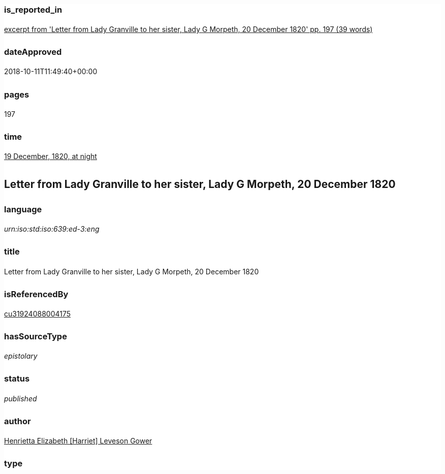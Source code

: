 ### is_reported_in


[excerpt from 'Letter from Lady Granville to her sister, Lady G Morpeth, 20 December 1820' pp. 197 (39 words)](#excerpt-from-'Letter-from-Lady-Granville-to-her-sister-Lady-G-Morpeth-20-December-1820'-pp.-197-(39-words))

### dateApproved


2018-10-11T11:49:40+00:00

### pages


197

### time


[19 December, 1820, at night](#19-December-1820-at-night)

## Letter from Lady Granville to her sister, Lady G Morpeth, 20 December 1820

### language


*urn:iso:std:iso:639:ed-3:eng*

### title


Letter from Lady Granville to her sister, Lady G Morpeth, 20 December 1820

### isReferencedBy


[cu31924088004175](#cu31924088004175)

### hasSourceType


*epistolary*

### status


*published*

### author


[Henrietta Elizabeth [Harriet] Leveson Gower](#Henrietta-Elizabeth-[Harriet]-Leveson-Gower)

### type
